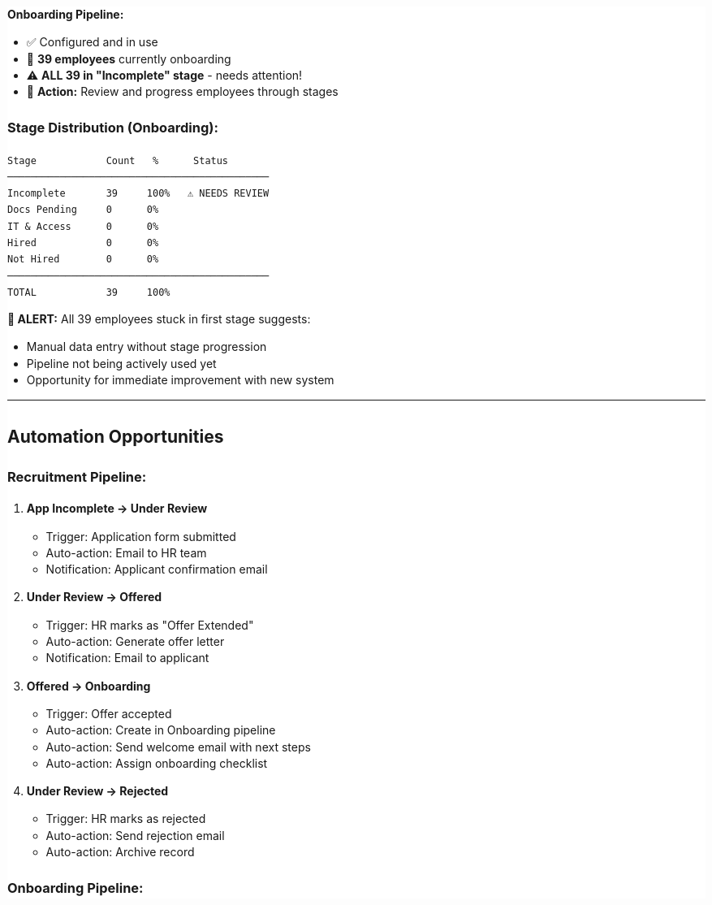 **Onboarding Pipeline:**
- ✅ Configured and in use
- 👥 **39 employees** currently onboarding
- ⚠️ **ALL 39 in "Incomplete" stage** - needs attention!
- 🎯 **Action:** Review and progress employees through stages

### Stage Distribution (Onboarding):

```
Stage            Count   %      Status
─────────────────────────────────────────────
Incomplete       39     100%   ⚠️ NEEDS REVIEW
Docs Pending     0      0%
IT & Access      0      0%
Hired            0      0%
Not Hired        0      0%
─────────────────────────────────────────────
TOTAL            39     100%
```

**🚨 ALERT:** All 39 employees stuck in first stage suggests:
- Manual data entry without stage progression
- Pipeline not being actively used yet
- Opportunity for immediate improvement with new system

---

## Automation Opportunities

### Recruitment Pipeline:

1. **App Incomplete → Under Review**
   - Trigger: Application form submitted
   - Auto-action: Email to HR team
   - Notification: Applicant confirmation email

2. **Under Review → Offered**
   - Trigger: HR marks as "Offer Extended"
   - Auto-action: Generate offer letter
   - Notification: Email to applicant

3. **Offered → Onboarding**
   - Trigger: Offer accepted
   - Auto-action: Create in Onboarding pipeline
   - Auto-action: Send welcome email with next steps
   - Auto-action: Assign onboarding checklist

4. **Under Review → Rejected**
   - Trigger: HR marks as rejected
   - Auto-action: Send rejection email
   - Auto-action: Archive record

### Onboarding Pipeline:
